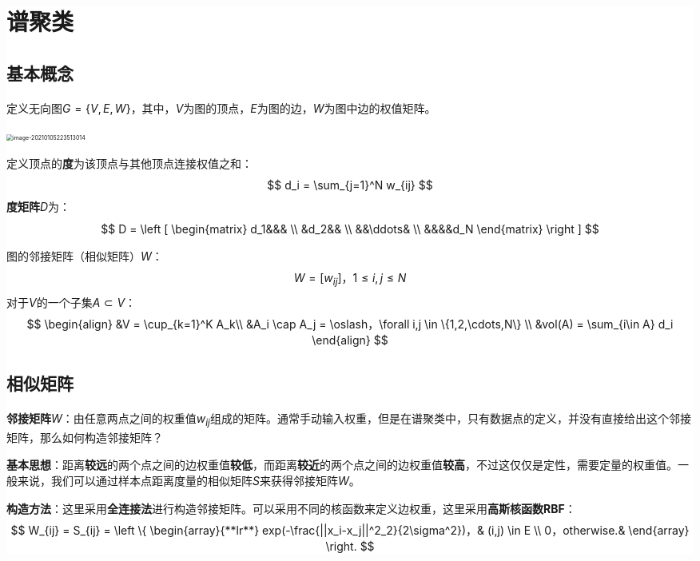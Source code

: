 # 谱聚类

## 基本概念

定义无向图$G=\{V,E,W\}$，其中，$V$为图的顶点，$E$为图的边，$W$为图中边的权值矩阵。

<img src="https://cdn.jsdelivr.net/gh/TheFoxFairy/ImgStg/202201111944013.png" alt="image-20210105223513014" style="zoom:50%;" />

定义顶点的**度**为该顶点与其他顶点连接权值之和：
$$
d_i = \sum_{j=1}^N w_{ij}
$$
**度矩阵**$D$为：
$$
D = \left [
        \begin{matrix}
            d_1&&& \\
            &d_2&& \\
            &&\ddots& \\
            &&&&d_N
        \end{matrix}
    \right ]
$$

图的邻接矩阵（相似矩阵）$W$：
$$
W=[w_{ij}]，1\leq i,j\leq N
$$
对于$V$的一个子集$A\subset V$：
$$
\begin{align}
&V = \cup_{k=1}^K A_k\\ 
&A_i \cap A_j = \oslash，\forall i,j \in \{1,2,\cdots,N\} \\
&vol(A) = \sum_{i\in A} d_i 
\end{align}
$$


## 相似矩阵

**邻接矩阵**$W$：由任意两点之间的权重值$w_{ij}$组成的矩阵。通常手动输入权重，但是在谱聚类中，只有数据点的定义，并没有直接给出这个邻接矩阵，那么如何构造邻接矩阵？

**基本思想**：距离**较远**的两个点之间的边权重值**较低**，而距离**较近**的两个点之间的边权重值**较高**，不过这仅仅是定性，需要定量的权重值。一般来说，我们可以通过样本点距离度量的相似矩阵$S$来获得邻接矩阵$W$。

**构造方法**：这里采用**全连接法**进行构造邻接矩阵。可以采用不同的核函数来定义边权重，这里采用**高斯核函数RBF**：
$$
W_{ij} = S_{ij} = \left \{
	\begin{array}{**lr**}
		exp(-\frac{||x_i-x_j||^2_2}{2\sigma^2})，& (i,j) \in E \\
		0，otherwise.&
	\end{array}
\right.
$$
